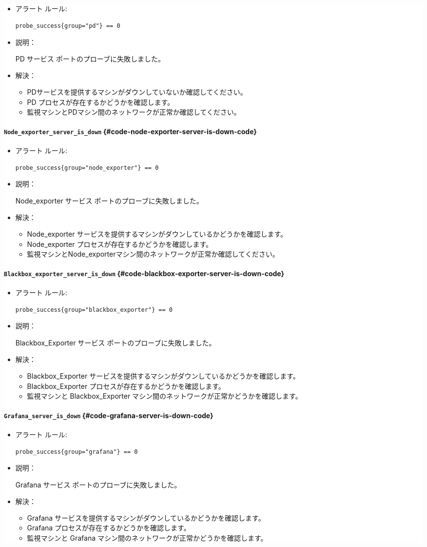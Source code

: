 -   アラート ルール:

    `probe_success{group="pd"} == 0`

-   説明：

    PD サービス ポートのプローブに失敗しました。

-   解決：

    -   PDサービスを提供するマシンがダウンしていないか確認してください。
    -   PD プロセスが存在するかどうかを確認します。
    -   監視マシンとPDマシン間のネットワークが正常か確認してください。

#### <code>Node_exporter_server_is_down</code> {#code-node-exporter-server-is-down-code}

-   アラート ルール:

    `probe_success{group="node_exporter"} == 0`

-   説明：

    Node_exporter サービス ポートのプローブに失敗しました。

-   解決：

    -   Node_exporter サービスを提供するマシンがダウンしているかどうかを確認します。
    -   Node_exporter プロセスが存在するかどうかを確認します。
    -   監視マシンとNode_exporterマシン間のネットワークが正常か確認してください。

#### <code>Blackbox_exporter_server_is_down</code> {#code-blackbox-exporter-server-is-down-code}

-   アラート ルール:

    `probe_success{group="blackbox_exporter"} == 0`

-   説明：

    Blackbox_Exporter サービス ポートのプローブに失敗しました。

-   解決：

    -   Blackbox_Exporter サービスを提供するマシンがダウンしているかどうかを確認します。
    -   Blackbox_Exporter プロセスが存在するかどうかを確認します。
    -   監視マシンと Blackbox_Exporter マシン間のネットワークが正常かどうかを確認します。

#### <code>Grafana_server_is_down</code> {#code-grafana-server-is-down-code}

-   アラート ルール:

    `probe_success{group="grafana"} == 0`

-   説明：

    Grafana サービス ポートのプローブに失敗しました。

-   解決：

    -   Grafana サービスを提供するマシンがダウンしているかどうかを確認します。
    -   Grafana プロセスが存在するかどうかを確認します。
    -   監視マシンと Grafana マシン間のネットワークが正常かどうかを確認します。
